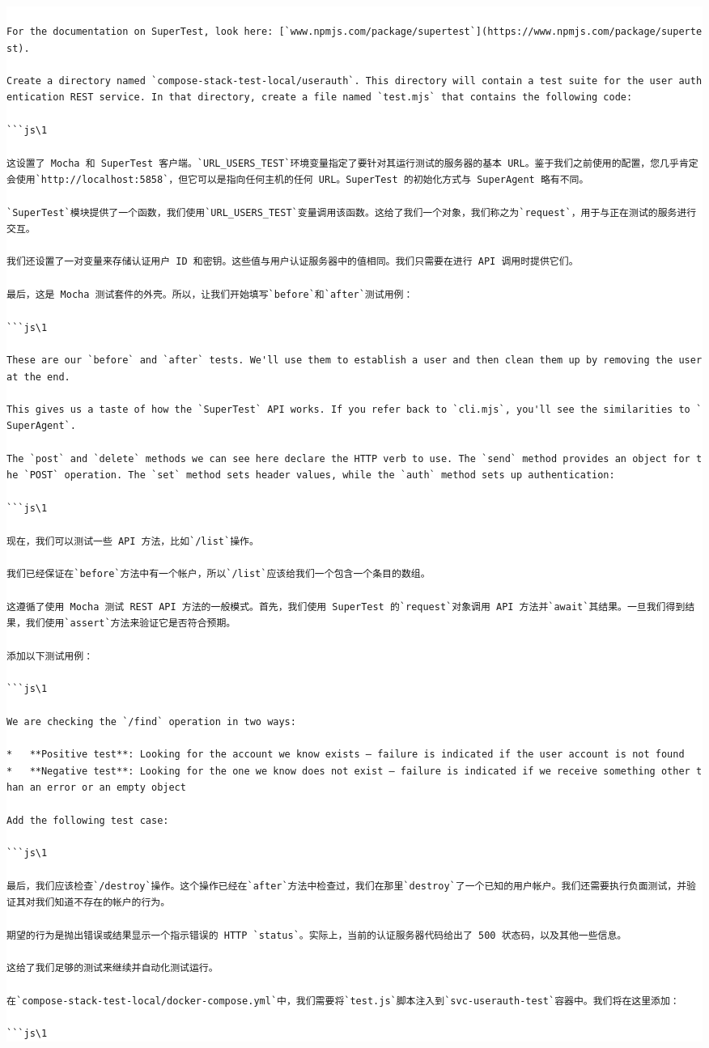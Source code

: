 ```js\1

For the documentation on SuperTest, look here: [`www.npmjs.com/package/supertest`](https://www.npmjs.com/package/supertest).

Create a directory named `compose-stack-test-local/userauth`. This directory will contain a test suite for the user authentication REST service. In that directory, create a file named `test.mjs` that contains the following code:

```js\1

这设置了 Mocha 和 SuperTest 客户端。`URL_USERS_TEST`环境变量指定了要针对其运行测试的服务器的基本 URL。鉴于我们之前使用的配置，您几乎肯定会使用`http://localhost:5858`，但它可以是指向任何主机的任何 URL。SuperTest 的初始化方式与 SuperAgent 略有不同。

`SuperTest`模块提供了一个函数，我们使用`URL_USERS_TEST`变量调用该函数。这给了我们一个对象，我们称之为`request`，用于与正在测试的服务进行交互。

我们还设置了一对变量来存储认证用户 ID 和密钥。这些值与用户认证服务器中的值相同。我们只需要在进行 API 调用时提供它们。

最后，这是 Mocha 测试套件的外壳。所以，让我们开始填写`before`和`after`测试用例：

```js\1

These are our `before` and `after` tests. We'll use them to establish a user and then clean them up by removing the user at the end.

This gives us a taste of how the `SuperTest` API works. If you refer back to `cli.mjs`, you'll see the similarities to `SuperAgent`.

The `post` and `delete` methods we can see here declare the HTTP verb to use. The `send` method provides an object for the `POST` operation. The `set` method sets header values, while the `auth` method sets up authentication:

```js\1

现在，我们可以测试一些 API 方法，比如`/list`操作。

我们已经保证在`before`方法中有一个帐户，所以`/list`应该给我们一个包含一个条目的数组。

这遵循了使用 Mocha 测试 REST API 方法的一般模式。首先，我们使用 SuperTest 的`request`对象调用 API 方法并`await`其结果。一旦我们得到结果，我们使用`assert`方法来验证它是否符合预期。

添加以下测试用例：

```js\1

We are checking the `/find` operation in two ways:

*   **Positive test**: Looking for the account we know exists – failure is indicated if the user account is not found
*   **Negative test**: Looking for the one we know does not exist – failure is indicated if we receive something other than an error or an empty object

Add the following test case:

```js\1

最后，我们应该检查`/destroy`操作。这个操作已经在`after`方法中检查过，我们在那里`destroy`了一个已知的用户帐户。我们还需要执行负面测试，并验证其对我们知道不存在的帐户的行为。

期望的行为是抛出错误或结果显示一个指示错误的 HTTP `status`。实际上，当前的认证服务器代码给出了 500 状态码，以及其他一些信息。

这给了我们足够的测试来继续并自动化测试运行。

在`compose-stack-test-local/docker-compose.yml`中，我们需要将`test.js`脚本注入到`svc-userauth-test`容器中。我们将在这里添加：

```js\1
```
